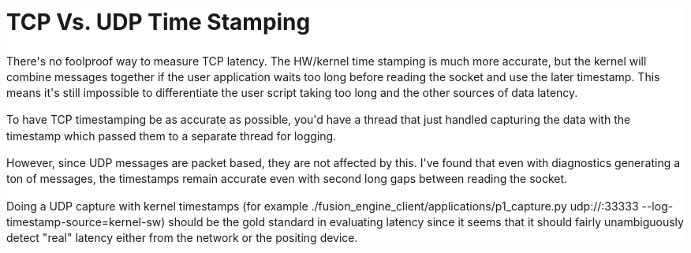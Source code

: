 # TCP Vs. UDP Time Stamping

There's no foolproof way to measure TCP latency. The HW/kernel time stamping is much more accurate, but the kernel will combine messages together if the user application waits too long before reading the socket and use the later timestamp. This means it's still impossible to differentiate the user script taking too long and the other sources of data latency.

To have TCP timestamping be as accurate as possible, you'd have a thread that just handled capturing the data with the timestamp which passed them to a separate thread for logging.

However, since UDP messages are packet based, they are not affected by this. I've found that even with diagnostics generating a ton of messages, the timestamps remain accurate even with second long gaps between reading the socket.

Doing a UDP capture with kernel timestamps (for example ./fusion_engine_client/applications/p1_capture.py udp://:33333 --log-timestamp-source=kernel-sw) should be the gold standard in evaluating latency since it seems that it should fairly unambiguously detect "real" latency either from the network or the positing device.
